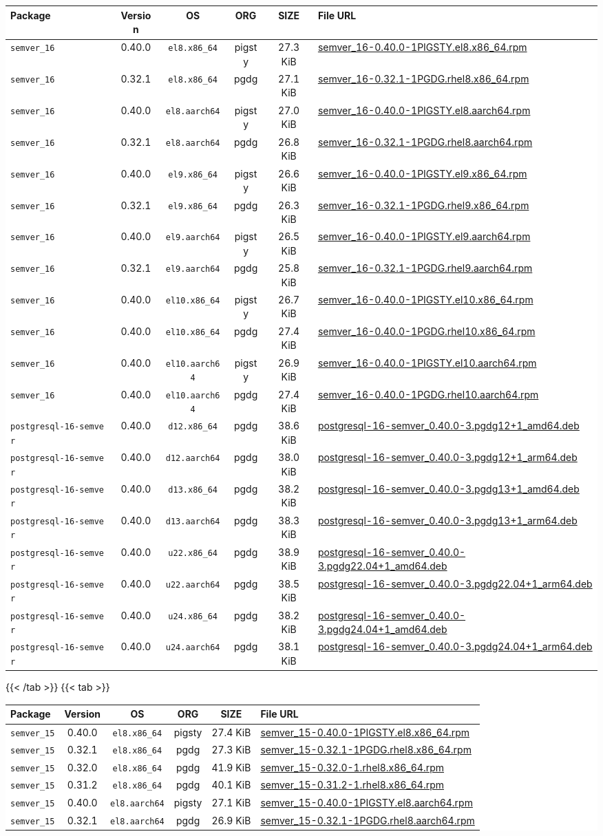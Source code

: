 | **Package** | **Version** | **OS** | **ORG** | **SIZE** | **File URL** |
|:------------|:-----------:|:------:|:-------:|:--------:|:--------------|
| `semver_16` | 0.40.0 | `el8.x86_64` | pigsty | 27.3 KiB | [semver_16-0.40.0-1PIGSTY.el8.x86_64.rpm](https://repo.pigsty.io/yum/pgsql/el8.x86_64/semver_16-0.40.0-1PIGSTY.el8.x86_64.rpm) |
| `semver_16` | 0.32.1 | `el8.x86_64` | pgdg | 27.1 KiB | [semver_16-0.32.1-1PGDG.rhel8.x86_64.rpm](https://download.postgresql.org/pub/repos/yum/16/redhat/rhel-8-x86_64/semver_16-0.32.1-1PGDG.rhel8.x86_64.rpm) |
| `semver_16` | 0.40.0 | `el8.aarch64` | pigsty | 27.0 KiB | [semver_16-0.40.0-1PIGSTY.el8.aarch64.rpm](https://repo.pigsty.io/yum/pgsql/el8.aarch64/semver_16-0.40.0-1PIGSTY.el8.aarch64.rpm) |
| `semver_16` | 0.32.1 | `el8.aarch64` | pgdg | 26.8 KiB | [semver_16-0.32.1-1PGDG.rhel8.aarch64.rpm](https://download.postgresql.org/pub/repos/yum/16/redhat/rhel-8-aarch64/semver_16-0.32.1-1PGDG.rhel8.aarch64.rpm) |
| `semver_16` | 0.40.0 | `el9.x86_64` | pigsty | 26.6 KiB | [semver_16-0.40.0-1PIGSTY.el9.x86_64.rpm](https://repo.pigsty.io/yum/pgsql/el9.x86_64/semver_16-0.40.0-1PIGSTY.el9.x86_64.rpm) |
| `semver_16` | 0.32.1 | `el9.x86_64` | pgdg | 26.3 KiB | [semver_16-0.32.1-1PGDG.rhel9.x86_64.rpm](https://download.postgresql.org/pub/repos/yum/16/redhat/rhel-9-x86_64/semver_16-0.32.1-1PGDG.rhel9.x86_64.rpm) |
| `semver_16` | 0.40.0 | `el9.aarch64` | pigsty | 26.5 KiB | [semver_16-0.40.0-1PIGSTY.el9.aarch64.rpm](https://repo.pigsty.io/yum/pgsql/el9.aarch64/semver_16-0.40.0-1PIGSTY.el9.aarch64.rpm) |
| `semver_16` | 0.32.1 | `el9.aarch64` | pgdg | 25.8 KiB | [semver_16-0.32.1-1PGDG.rhel9.aarch64.rpm](https://download.postgresql.org/pub/repos/yum/16/redhat/rhel-9-aarch64/semver_16-0.32.1-1PGDG.rhel9.aarch64.rpm) |
| `semver_16` | 0.40.0 | `el10.x86_64` | pigsty | 26.7 KiB | [semver_16-0.40.0-1PIGSTY.el10.x86_64.rpm](https://repo.pigsty.io/yum/pgsql/el10.x86_64/semver_16-0.40.0-1PIGSTY.el10.x86_64.rpm) |
| `semver_16` | 0.40.0 | `el10.x86_64` | pgdg | 27.4 KiB | [semver_16-0.40.0-1PGDG.rhel10.x86_64.rpm](https://download.postgresql.org/pub/repos/yum/16/redhat/rhel-10-x86_64/semver_16-0.40.0-1PGDG.rhel10.x86_64.rpm) |
| `semver_16` | 0.40.0 | `el10.aarch64` | pigsty | 26.9 KiB | [semver_16-0.40.0-1PIGSTY.el10.aarch64.rpm](https://repo.pigsty.io/yum/pgsql/el10.aarch64/semver_16-0.40.0-1PIGSTY.el10.aarch64.rpm) |
| `semver_16` | 0.40.0 | `el10.aarch64` | pgdg | 27.4 KiB | [semver_16-0.40.0-1PGDG.rhel10.aarch64.rpm](https://download.postgresql.org/pub/repos/yum/16/redhat/rhel-10-aarch64/semver_16-0.40.0-1PGDG.rhel10.aarch64.rpm) |
| `postgresql-16-semver` | 0.40.0 | `d12.x86_64` | pgdg | 38.6 KiB | [postgresql-16-semver_0.40.0-3.pgdg12+1_amd64.deb](https://apt.postgresql.org/pub/repos/apt/pool/main/p/postgresql-semver/postgresql-16-semver_0.40.0-3.pgdg12+1_amd64.deb) |
| `postgresql-16-semver` | 0.40.0 | `d12.aarch64` | pgdg | 38.0 KiB | [postgresql-16-semver_0.40.0-3.pgdg12+1_arm64.deb](https://apt.postgresql.org/pub/repos/apt/pool/main/p/postgresql-semver/postgresql-16-semver_0.40.0-3.pgdg12+1_arm64.deb) |
| `postgresql-16-semver` | 0.40.0 | `d13.x86_64` | pgdg | 38.2 KiB | [postgresql-16-semver_0.40.0-3.pgdg13+1_amd64.deb](https://apt.postgresql.org/pub/repos/apt/pool/main/p/postgresql-semver/postgresql-16-semver_0.40.0-3.pgdg13+1_amd64.deb) |
| `postgresql-16-semver` | 0.40.0 | `d13.aarch64` | pgdg | 38.3 KiB | [postgresql-16-semver_0.40.0-3.pgdg13+1_arm64.deb](https://apt.postgresql.org/pub/repos/apt/pool/main/p/postgresql-semver/postgresql-16-semver_0.40.0-3.pgdg13+1_arm64.deb) |
| `postgresql-16-semver` | 0.40.0 | `u22.x86_64` | pgdg | 38.9 KiB | [postgresql-16-semver_0.40.0-3.pgdg22.04+1_amd64.deb](https://apt.postgresql.org/pub/repos/apt/pool/main/p/postgresql-semver/postgresql-16-semver_0.40.0-3.pgdg22.04+1_amd64.deb) |
| `postgresql-16-semver` | 0.40.0 | `u22.aarch64` | pgdg | 38.5 KiB | [postgresql-16-semver_0.40.0-3.pgdg22.04+1_arm64.deb](https://apt.postgresql.org/pub/repos/apt/pool/main/p/postgresql-semver/postgresql-16-semver_0.40.0-3.pgdg22.04+1_arm64.deb) |
| `postgresql-16-semver` | 0.40.0 | `u24.x86_64` | pgdg | 38.2 KiB | [postgresql-16-semver_0.40.0-3.pgdg24.04+1_amd64.deb](https://apt.postgresql.org/pub/repos/apt/pool/main/p/postgresql-semver/postgresql-16-semver_0.40.0-3.pgdg24.04+1_amd64.deb) |
| `postgresql-16-semver` | 0.40.0 | `u24.aarch64` | pgdg | 38.1 KiB | [postgresql-16-semver_0.40.0-3.pgdg24.04+1_arm64.deb](https://apt.postgresql.org/pub/repos/apt/pool/main/p/postgresql-semver/postgresql-16-semver_0.40.0-3.pgdg24.04+1_arm64.deb) |

{{< /tab >}}
{{< tab >}}

| **Package** | **Version** | **OS** | **ORG** | **SIZE** | **File URL** |
|:------------|:-----------:|:------:|:-------:|:--------:|:--------------|
| `semver_15` | 0.40.0 | `el8.x86_64` | pigsty | 27.4 KiB | [semver_15-0.40.0-1PIGSTY.el8.x86_64.rpm](https://repo.pigsty.io/yum/pgsql/el8.x86_64/semver_15-0.40.0-1PIGSTY.el8.x86_64.rpm) |
| `semver_15` | 0.32.1 | `el8.x86_64` | pgdg | 27.3 KiB | [semver_15-0.32.1-1PGDG.rhel8.x86_64.rpm](https://download.postgresql.org/pub/repos/yum/15/redhat/rhel-8-x86_64/semver_15-0.32.1-1PGDG.rhel8.x86_64.rpm) |
| `semver_15` | 0.32.0 | `el8.x86_64` | pgdg | 41.9 KiB | [semver_15-0.32.0-1.rhel8.x86_64.rpm](https://download.postgresql.org/pub/repos/yum/15/redhat/rhel-8-x86_64/semver_15-0.32.0-1.rhel8.x86_64.rpm) |
| `semver_15` | 0.31.2 | `el8.x86_64` | pgdg | 40.1 KiB | [semver_15-0.31.2-1.rhel8.x86_64.rpm](https://download.postgresql.org/pub/repos/yum/15/redhat/rhel-8-x86_64/semver_15-0.31.2-1.rhel8.x86_64.rpm) |
| `semver_15` | 0.40.0 | `el8.aarch64` | pigsty | 27.1 KiB | [semver_15-0.40.0-1PIGSTY.el8.aarch64.rpm](https://repo.pigsty.io/yum/pgsql/el8.aarch64/semver_15-0.40.0-1PIGSTY.el8.aarch64.rpm) |
| `semver_15` | 0.32.1 | `el8.aarch64` | pgdg | 26.9 KiB | [semver_15-0.32.1-1PGDG.rhel8.aarch64.rpm](https://download.postgresql.org/pub/repos/yum/15/redhat/rhel-8-aarch64/semver_15-0.32.1-1PGDG.rhel8.aarch64.rpm) |